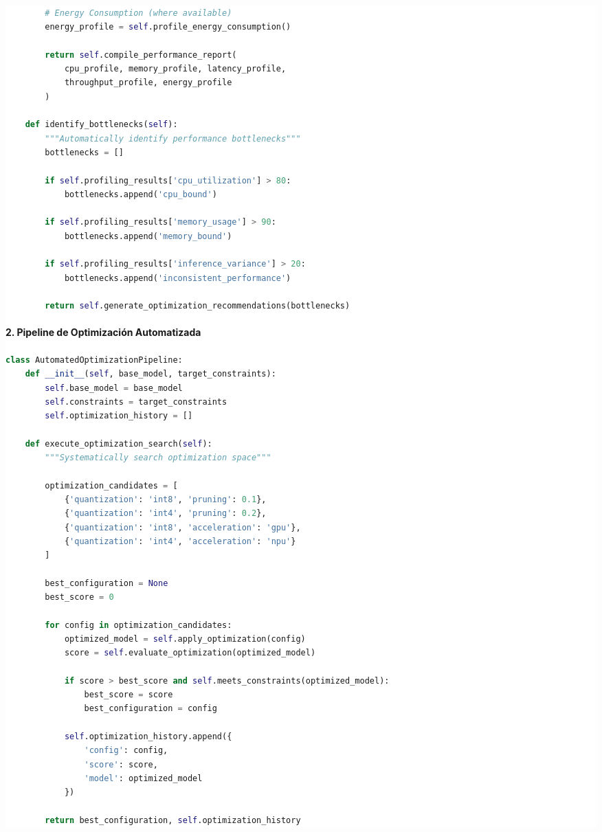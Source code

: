 ```python
        # Energy Consumption (where available)
        energy_profile = self.profile_energy_consumption()
        
        return self.compile_performance_report(
            cpu_profile, memory_profile, latency_profile,
            throughput_profile, energy_profile
        )
    
    def identify_bottlenecks(self):
        """Automatically identify performance bottlenecks"""
        bottlenecks = []
        
        if self.profiling_results['cpu_utilization'] > 80:
            bottlenecks.append('cpu_bound')
        
        if self.profiling_results['memory_usage'] > 90:
            bottlenecks.append('memory_bound')
        
        if self.profiling_results['inference_variance'] > 20:
            bottlenecks.append('inconsistent_performance')
        
        return self.generate_optimization_recommendations(bottlenecks)
```

#### 2. Pipeline de Optimización Automatizada

```python
class AutomatedOptimizationPipeline:
    def __init__(self, base_model, target_constraints):
        self.base_model = base_model
        self.constraints = target_constraints
        self.optimization_history = []
    
    def execute_optimization_search(self):
        """Systematically search optimization space"""
        
        optimization_candidates = [
            {'quantization': 'int8', 'pruning': 0.1},
            {'quantization': 'int4', 'pruning': 0.2},
            {'quantization': 'int8', 'acceleration': 'gpu'},
            {'quantization': 'int4', 'acceleration': 'npu'}
        ]
        
        best_configuration = None
        best_score = 0
        
        for config in optimization_candidates:
            optimized_model = self.apply_optimization(config)
            score = self.evaluate_optimization(optimized_model)
            
            if score > best_score and self.meets_constraints(optimized_model):
                best_score = score
                best_configuration = config
            
            self.optimization_history.append({
                'config': config,
                'score': score,
                'model': optimized_model
            })
        
        return best_configuration, self.optimization_history
```
